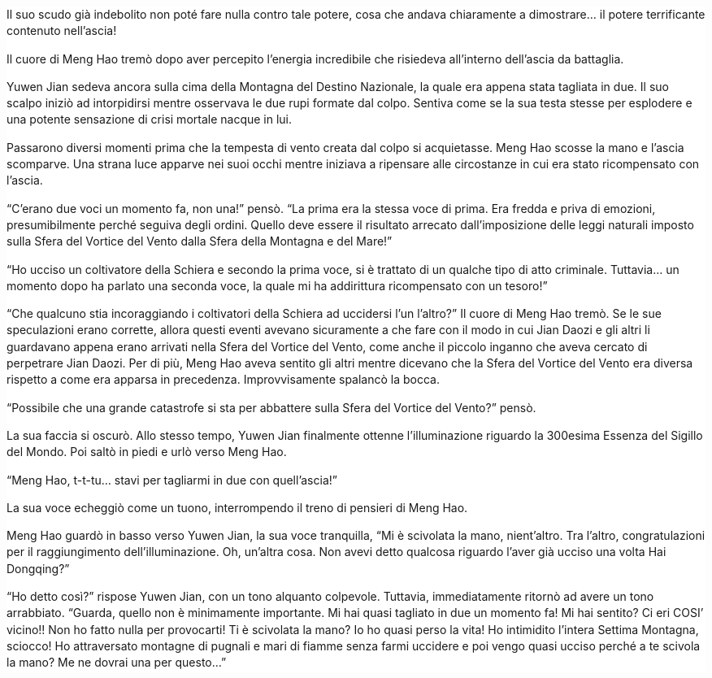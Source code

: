 
Il suo scudo già indebolito non poté fare nulla contro tale potere, cosa che andava chiaramente a dimostrare… il potere terrificante contenuto nell’ascia!


Il cuore di Meng Hao tremò dopo aver percepito l’energia incredibile che risiedeva all’interno dell’ascia da battaglia.


Yuwen Jian sedeva ancora sulla cima della Montagna del Destino Nazionale, la quale era appena stata tagliata in due. Il suo scalpo iniziò ad intorpidirsi mentre osservava le due rupi formate dal colpo. Sentiva come se la sua testa stesse per esplodere e una potente sensazione di crisi mortale nacque in lui.


Passarono diversi momenti prima che la tempesta di vento creata dal colpo si acquietasse. Meng Hao scosse la mano e l’ascia scomparve. Una strana luce apparve nei suoi occhi mentre iniziava a ripensare alle circostanze in cui era stato ricompensato con l’ascia.


“C’erano due voci un momento fa, non una!” pensò. “La prima era la stessa voce di prima. Era fredda e priva di emozioni, presumibilmente perché seguiva degli ordini. Quello deve essere il risultato arrecato dall’imposizione delle leggi naturali imposto sulla Sfera del Vortice del Vento dalla Sfera della Montagna e del Mare!”


“Ho ucciso un coltivatore della Schiera e secondo la prima voce, si è trattato di un qualche tipo di atto criminale. Tuttavia… un momento dopo ha parlato una seconda voce, la quale mi ha addirittura ricompensato con un tesoro!”


“Che qualcuno stia incoraggiando i coltivatori della Schiera ad uccidersi l’un l’altro?” Il cuore di Meng Hao tremò. Se le sue speculazioni erano corrette, allora questi eventi avevano sicuramente a che fare con il modo in cui Jian Daozi e gli altri li guardavano appena erano arrivati nella Sfera del Vortice del Vento, come anche il piccolo inganno che aveva cercato di perpetrare Jian Daozi. Per di più, Meng Hao aveva sentito gli altri mentre dicevano che la Sfera del Vortice del Vento era diversa rispetto a come era apparsa in precedenza. Improvvisamente spalancò la bocca.


“Possibile che una grande catastrofe si sta per abbattere sulla Sfera del Vortice del Vento?” pensò.


La sua faccia si oscurò. Allo stesso tempo, Yuwen Jian finalmente ottenne l’illuminazione riguardo la 300esima Essenza del Sigillo del Mondo. Poi saltò in piedi e urlò verso Meng Hao.


“Meng Hao, t-t-tu… stavi per tagliarmi in due con quell’ascia!”


La sua voce echeggiò come un tuono, interrompendo il treno di pensieri di Meng Hao.


Meng Hao guardò in basso verso Yuwen Jian, la sua voce tranquilla, “Mi è scivolata la mano, nient’altro. Tra l’altro, congratulazioni per il raggiungimento dell’illuminazione. Oh, un’altra cosa. Non avevi detto qualcosa riguardo l’aver già ucciso una volta Hai Dongqing?”


“Ho detto così?” rispose Yuwen Jian, con un tono alquanto colpevole. Tuttavia, immediatamente ritornò ad avere un tono arrabbiato. “Guarda, quello non è minimamente importante. Mi hai quasi tagliato in due un momento fa! Mi hai sentito? Ci eri COSI’ vicino!! Non ho fatto nulla per provocarti! Ti è scivolata la mano? Io ho quasi perso la vita! Ho intimidito l’intera Settima Montagna, sciocco! Ho attraversato montagne di pugnali e mari di fiamme senza farmi uccidere e poi vengo quasi ucciso perché a te scivola la mano? Me ne dovrai una per questo…”
